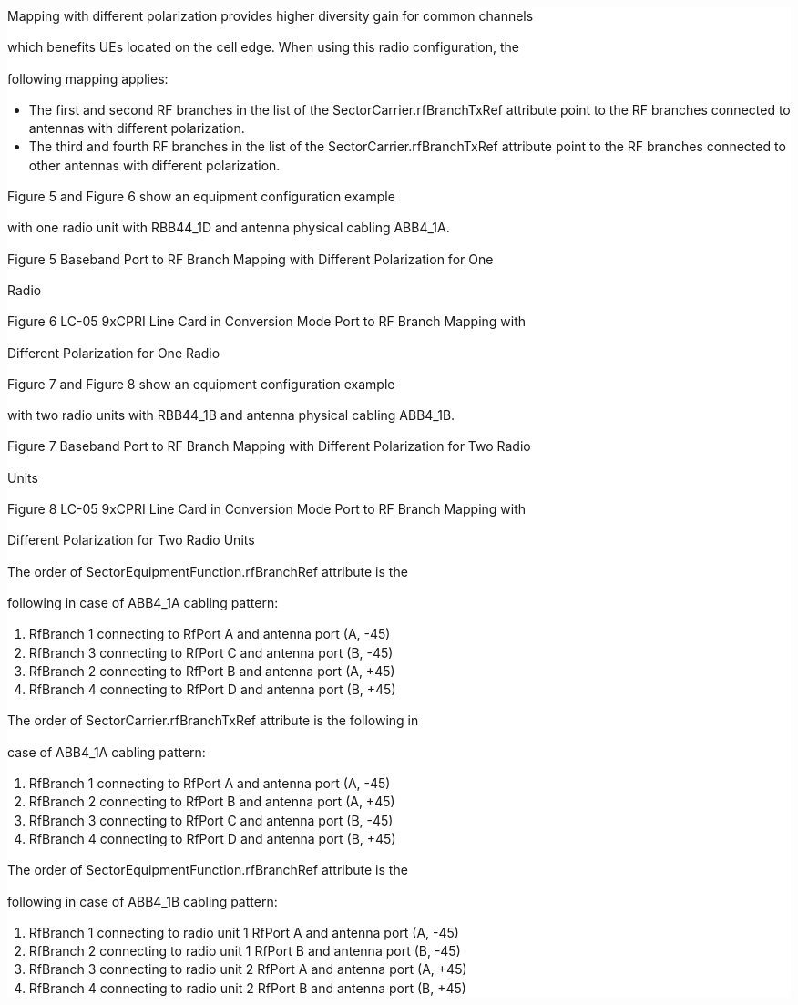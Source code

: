 Mapping with different polarization provides higher diversity gain for common channels

which benefits UEs located on the cell edge. When using this radio configuration, the

following mapping applies:

- The first and second RF branches in the list of the SectorCarrier.rfBranchTxRef attribute point to the RF branches connected to antennas with different polarization.
- The third and fourth RF branches in the list of the SectorCarrier.rfBranchTxRef attribute point to the RF branches connected to other antennas with different polarization.

Figure 5 and Figure 6 show an equipment configuration example

with one radio unit with RBB44\_1D and antenna physical cabling ABB4\_1A.

Figure 5   Baseband Port to RF Branch Mapping with Different Polarization for One

Radio

Figure 6   LC-05 9xCPRI Line Card in Conversion Mode Port to RF Branch Mapping with

Different Polarization for One Radio

Figure 7 and Figure 8 show an equipment configuration example

with two radio units with RBB44\_1B and antenna physical cabling ABB4\_1B.

Figure 7   Baseband Port to RF Branch Mapping with Different Polarization for Two Radio

Units

Figure 8   LC-05 9xCPRI Line Card in Conversion Mode Port to RF Branch Mapping with

Different Polarization for Two Radio Units

The order of SectorEquipmentFunction.rfBranchRef attribute is the

following in case of ABB4\_1A cabling pattern:

1. RfBranch 1 connecting to RfPort A and antenna port (A, -45)
2. RfBranch 3 connecting to RfPort C and antenna port (B, -45)
3. RfBranch 2 connecting to RfPort B and antenna port (A, +45)
4. RfBranch 4 connecting to RfPort D and antenna port (B, +45)

The order of SectorCarrier.rfBranchTxRef attribute is the following in

case of ABB4\_1A cabling pattern:

1. RfBranch 1 connecting to RfPort A and antenna port (A, -45)
2. RfBranch 2 connecting to RfPort B and antenna port (A, +45)
3. RfBranch 3 connecting to RfPort C and antenna port (B, -45)
4. RfBranch 4 connecting to RfPort D and antenna port (B, +45)

The order of SectorEquipmentFunction.rfBranchRef attribute is the

following in case of ABB4\_1B cabling pattern:

1. RfBranch 1 connecting to radio unit 1 RfPort A and antenna port (A, -45)
2. RfBranch 2 connecting to radio unit 1 RfPort B and antenna port (B, -45)
3. RfBranch 3 connecting to radio unit 2 RfPort A and antenna port (A, +45)
4. RfBranch 4 connecting to radio unit 2 RfPort B and antenna port (B, +45)
